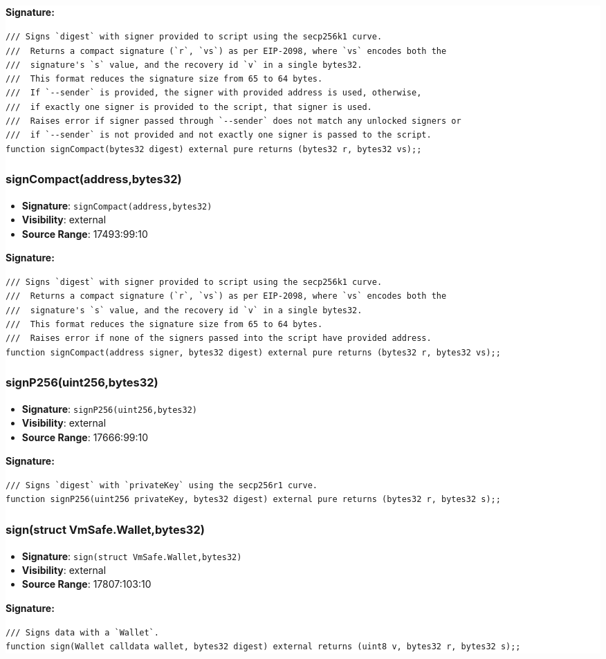 **Signature:**
```solidity
/// Signs `digest` with signer provided to script using the secp256k1 curve.
///  Returns a compact signature (`r`, `vs`) as per EIP-2098, where `vs` encodes both the
///  signature's `s` value, and the recovery id `v` in a single bytes32.
///  This format reduces the signature size from 65 to 64 bytes.
///  If `--sender` is provided, the signer with provided address is used, otherwise,
///  if exactly one signer is provided to the script, that signer is used.
///  Raises error if signer passed through `--sender` does not match any unlocked signers or
///  if `--sender` is not provided and not exactly one signer is passed to the script.
function signCompact(bytes32 digest) external pure returns (bytes32 r, bytes32 vs);;
```

### signCompact(address,bytes32)

- **Signature**: `signCompact(address,bytes32)`
- **Visibility**: external
- **Source Range**: 17493:99:10

**Signature:**
```solidity
/// Signs `digest` with signer provided to script using the secp256k1 curve.
///  Returns a compact signature (`r`, `vs`) as per EIP-2098, where `vs` encodes both the
///  signature's `s` value, and the recovery id `v` in a single bytes32.
///  This format reduces the signature size from 65 to 64 bytes.
///  Raises error if none of the signers passed into the script have provided address.
function signCompact(address signer, bytes32 digest) external pure returns (bytes32 r, bytes32 vs);;
```

### signP256(uint256,bytes32)

- **Signature**: `signP256(uint256,bytes32)`
- **Visibility**: external
- **Source Range**: 17666:99:10

**Signature:**
```solidity
/// Signs `digest` with `privateKey` using the secp256r1 curve.
function signP256(uint256 privateKey, bytes32 digest) external pure returns (bytes32 r, bytes32 s);;
```

### sign(struct VmSafe.Wallet,bytes32)

- **Signature**: `sign(struct VmSafe.Wallet,bytes32)`
- **Visibility**: external
- **Source Range**: 17807:103:10

**Signature:**
```solidity
/// Signs data with a `Wallet`.
function sign(Wallet calldata wallet, bytes32 digest) external returns (uint8 v, bytes32 r, bytes32 s);;
```
